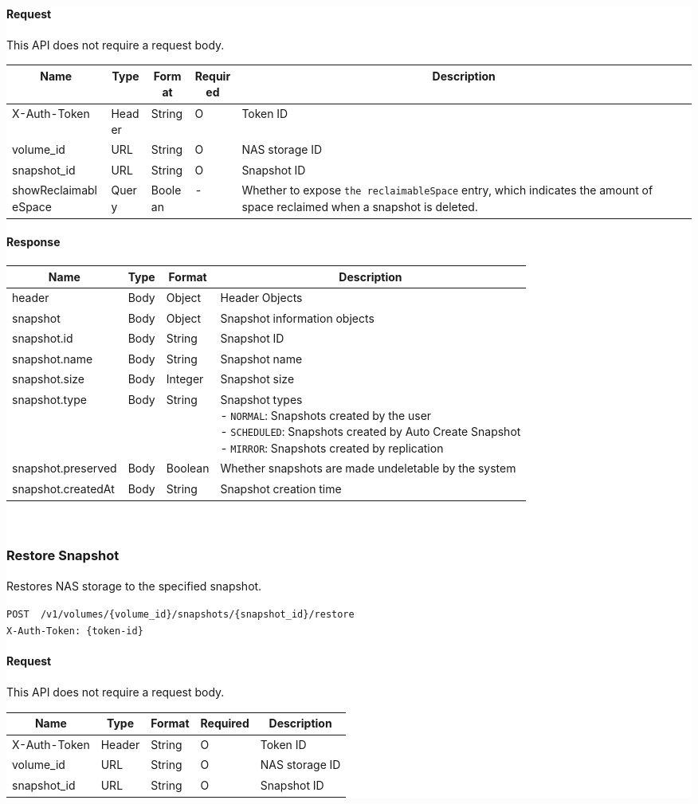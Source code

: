 #### Request

This API does not require a request body.

| Name | Type | Format | Required | Description |
| --- | --- | --- | --- | --- |
| X-Auth-Token | Header | String | O | Token ID |
| volume_id | URL | String | O | NAS storage ID |
| snapshot_id | URL | String | O | Snapshot ID |
| showReclaimableSpace | Query | Boolean | - | Whether to expose `the reclaimableSpace` entry, which indicates the amount of space reclaimed when a snapshot is deleted. |

#### Response

| Name | Type | Format | Description |
| --- | --- | --- | --- |
| header | Body | Object | Header Objects |
| snapshot | Body | Object | Snapshot information objects |
| snapshot.id | Body | String | Snapshot ID |
| snapshot.name | Body | String | Snapshot name |
| snapshot.size | Body | Integer | Snapshot size |
| snapshot.type | Body | String | Snapshot types<br>- `NORMAL`: Snapshots created by the user<br>- `SCHEDULED`: Snapshots created by Auto Create Snapshot<br>- `MIRROR`: Snapshots created by replication |
| snapshot.preserved | Body | Boolean | Whether snapshots are made undeletable by the system |
| snapshot.createdAt | Body | String | Snapshot creation time |

<br>

### Restore Snapshot

Restores NAS storage to the specified snapshot.

```
POST  /v1/volumes/{volume_id}/snapshots/{snapshot_id}/restore
X-Auth-Token: {token-id}
```

#### Request

This API does not require a request body.

| Name | Type | Format | Required | Description |
| --- | --- | --- | --- | --- |
| X-Auth-Token | Header | String | O | Token ID |
| volume_id | URL | String | O | NAS storage ID |
| snapshot_id | URL | String | O | Snapshot ID |
